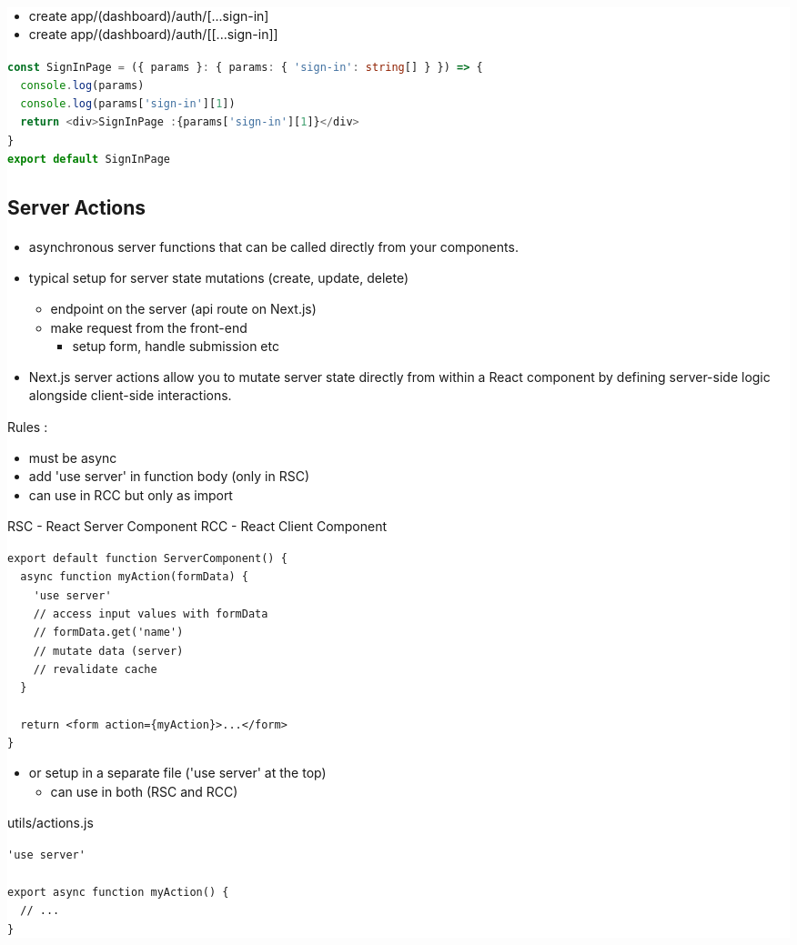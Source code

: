 - create app/(dashboard)/auth/[...sign-in]
- create app/(dashboard)/auth/[[...sign-in]]

```ts
const SignInPage = ({ params }: { params: { 'sign-in': string[] } }) => {
  console.log(params)
  console.log(params['sign-in'][1])
  return <div>SignInPage :{params['sign-in'][1]}</div>
}
export default SignInPage
```

## Server Actions

- asynchronous server functions that can be called directly from your components.

- typical setup for server state mutations (create, update, delete)

  - endpoint on the server (api route on Next.js)
  - make request from the front-end
    - setup form, handle submission etc

- Next.js server actions allow you to mutate server state directly from within a React component by defining server-side logic alongside client-side interactions.

Rules :

- must be async
- add 'use server' in function body (only in RSC)
- can use in RCC but only as import

RSC - React Server Component
RCC - React Client Component

```tsx
export default function ServerComponent() {
  async function myAction(formData) {
    'use server'
    // access input values with formData
    // formData.get('name')
    // mutate data (server)
    // revalidate cache
  }

  return <form action={myAction}>...</form>
}
```

- or setup in a separate file ('use server' at the top)
  - can use in both (RSC and RCC)

utils/actions.js

```tsx
'use server'

export async function myAction() {
  // ...
}
```
